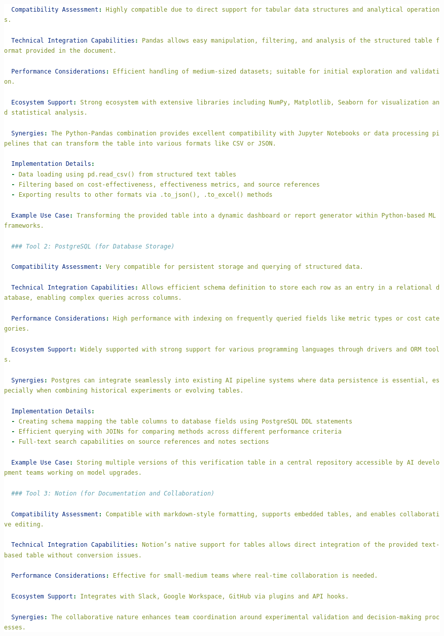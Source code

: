 ```yaml
  Compatibility Assessment: Highly compatible due to direct support for tabular data structures and analytical operations.

  Technical Integration Capabilities: Pandas allows easy manipulation, filtering, and analysis of the structured table format provided in the document.

  Performance Considerations: Efficient handling of medium-sized datasets; suitable for initial exploration and validation.

  Ecosystem Support: Strong ecosystem with extensive libraries including NumPy, Matplotlib, Seaborn for visualization and statistical analysis.

  Synergies: The Python-Pandas combination provides excellent compatibility with Jupyter Notebooks or data processing pipelines that can transform the table into various formats like CSV or JSON.

  Implementation Details:
  - Data loading using pd.read_csv() from structured text tables
  - Filtering based on cost-effectiveness, effectiveness metrics, and source references
  - Exporting results to other formats via .to_json(), .to_excel() methods

  Example Use Case: Transforming the provided table into a dynamic dashboard or report generator within Python-based ML frameworks.

  ### Tool 2: PostgreSQL (for Database Storage)

  Compatibility Assessment: Very compatible for persistent storage and querying of structured data.

  Technical Integration Capabilities: Allows efficient schema definition to store each row as an entry in a relational database, enabling complex queries across columns.

  Performance Considerations: High performance with indexing on frequently queried fields like metric types or cost categories.

  Ecosystem Support: Widely supported with strong support for various programming languages through drivers and ORM tools.

  Synergies: Postgres can integrate seamlessly into existing AI pipeline systems where data persistence is essential, especially when combining historical experiments or evolving tables.

  Implementation Details:
  - Creating schema mapping the table columns to database fields using PostgreSQL DDL statements
  - Efficient querying with JOINs for comparing methods across different performance criteria
  - Full-text search capabilities on source references and notes sections

  Example Use Case: Storing multiple versions of this verification table in a central repository accessible by AI development teams working on model upgrades.

  ### Tool 3: Notion (for Documentation and Collaboration)

  Compatibility Assessment: Compatible with markdown-style formatting, supports embedded tables, and enables collaborative editing.

  Technical Integration Capabilities: Notion’s native support for tables allows direct integration of the provided text-based table without conversion issues.

  Performance Considerations: Effective for small-medium teams where real-time collaboration is needed.

  Ecosystem Support: Integrates with Slack, Google Workspace, GitHub via plugins and API hooks.

  Synergies: The collaborative nature enhances team coordination around experimental validation and decision-making processes.

```